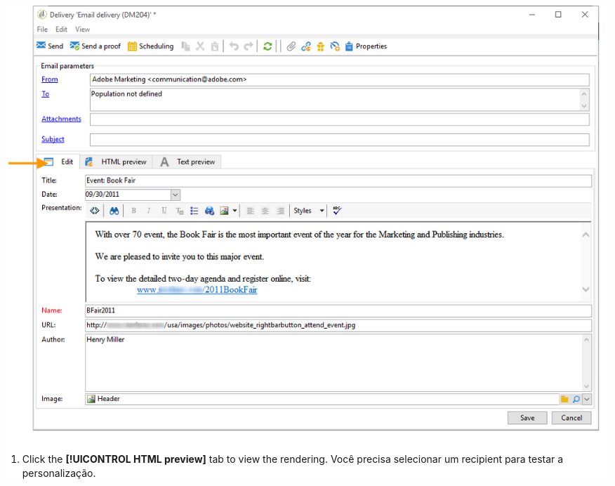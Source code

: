    ![](assets/s_ncs_content_in_delivery_edition_tab.png)

1. Click the **[!UICONTROL HTML preview]** tab to view the rendering. Você precisa selecionar um recipient para testar a personalização.
